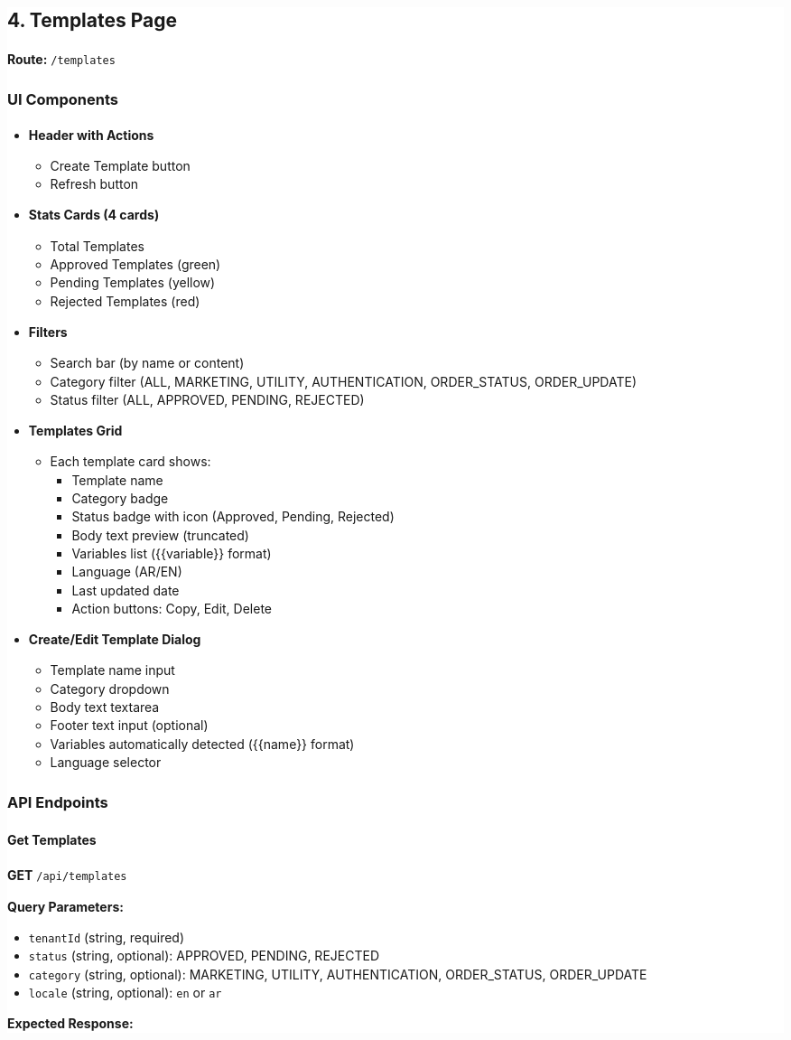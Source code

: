
## 4. Templates Page

**Route:** `/templates`

### UI Components

- **Header with Actions**
  - Create Template button
  - Refresh button

- **Stats Cards (4 cards)**
  - Total Templates
  - Approved Templates (green)
  - Pending Templates (yellow)
  - Rejected Templates (red)

- **Filters**
  - Search bar (by name or content)
  - Category filter (ALL, MARKETING, UTILITY, AUTHENTICATION, ORDER_STATUS, ORDER_UPDATE)
  - Status filter (ALL, APPROVED, PENDING, REJECTED)

- **Templates Grid**
  - Each template card shows:
    - Template name
    - Category badge
    - Status badge with icon (Approved, Pending, Rejected)
    - Body text preview (truncated)
    - Variables list ({{variable}} format)
    - Language (AR/EN)
    - Last updated date
    - Action buttons: Copy, Edit, Delete

- **Create/Edit Template Dialog**
  - Template name input
  - Category dropdown
  - Body text textarea
  - Footer text input (optional)
  - Variables automatically detected ({{name}} format)
  - Language selector

### API Endpoints

#### Get Templates

**GET** `/api/templates`

**Query Parameters:**
- `tenantId` (string, required)
- `status` (string, optional): APPROVED, PENDING, REJECTED
- `category` (string, optional): MARKETING, UTILITY, AUTHENTICATION, ORDER_STATUS, ORDER_UPDATE
- `locale` (string, optional): `en` or `ar`

**Expected Response:**
